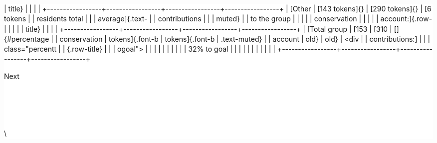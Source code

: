 | title}          |                 |                 |                 |
+-----------------+-----------------+-----------------+-----------------+
| [Other          | [143 tokens]{}  | [290 tokens]{}  | [6 tokens       |
| residents total |                 |                 | average]{.text- |
| contributions   |                 |                 | muted}          |
| to the group    |                 |                 |                 |
| conservation    |                 |                 |                 |
| account:]{.row- |                 |                 |                 |
| title}          |                 |                 |                 |
+-----------------+-----------------+-----------------+-----------------+
| [Total group    | [153            | [310            | []{#percentage  |
| conservation    | tokens]{.font-b | tokens]{.font-b | .text-muted}    |
| account         | old}            | old}            | <div            |
| contributions:] |                 |                 | class="percentt |
| {.row-title}    |                 |                 | ogoal">         |
|                 |                 |                 |                 |
|                 |                 |                 | 32% to goal     |
|                 |                 |                 |                 |
|                 |                 |                 | </div>          |
+-----------------+-----------------+-----------------+-----------------+

</div>

</div>

<div
class="card-footer bg-inherit text-right flex flex-distribute flex-vcenter">

<div class="card-message">

</div>

Next

</div>

</div>

\
\
\
\
\
